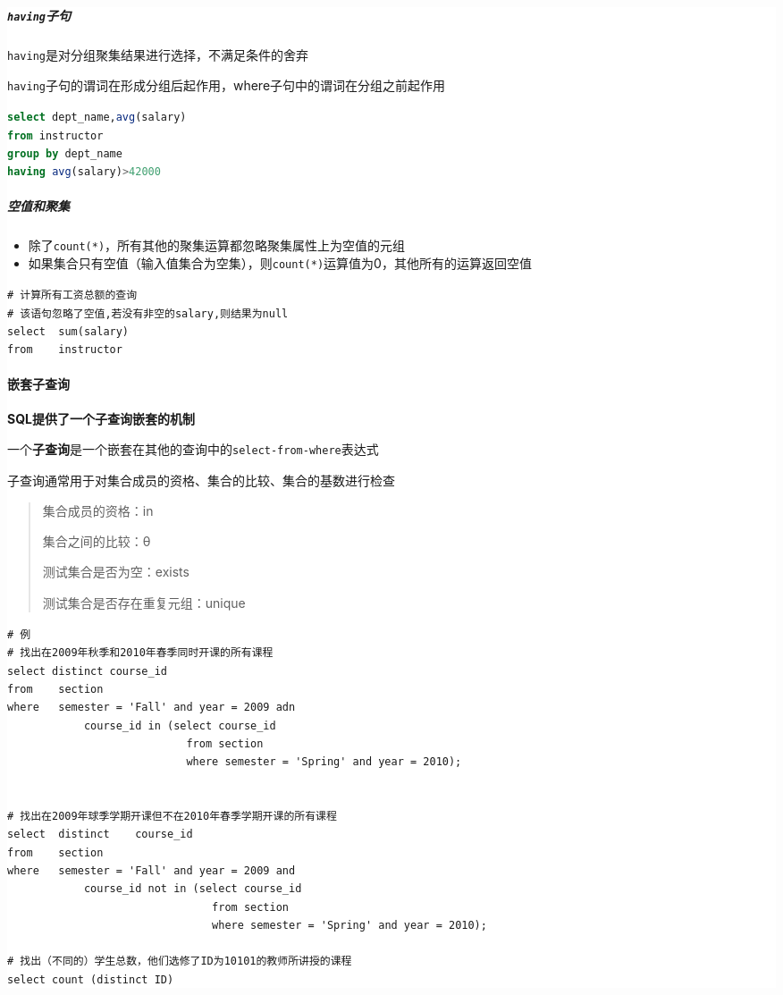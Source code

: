 

##### `having`子句

`having`是对分组聚集结果进行选择，不满足条件的舍弃

`having`子句的谓词在形成分组后起作用，where子句中的谓词在分组之前起作用

```sql
select dept_name,avg(salary)
from instructor
group by dept_name
having avg(salary)>42000
```



##### 空值和聚集



* 除了`count(*)`，所有其他的聚集运算都忽略聚集属性上为空值的元组
* 如果集合只有空值（输入值集合为空集），则`count(*)`运算值为0，其他所有的运算返回空值

```mysql
# 计算所有工资总额的查询
# 该语句忽略了空值,若没有非空的salary,则结果为null
select	sum(salary)
from	instructor

```



#### 嵌套子查询

**SQL提供了一个子查询嵌套的机制**

一个**子查询**是一个嵌套在其他的查询中的`select-from-where`表达式

子查询通常用于对集合成员的资格、集合的比较、集合的基数进行检查

> 集合成员的资格：in
>
> 集合之间的比较：θ
>
> 测试集合是否为空：exists
>
> 测试集合是否存在重复元组：unique



```mysql
# 例
# 找出在2009年秋季和2010年春季同时开课的所有课程
select distinct	course_id
from	section
where	semester = 'Fall' and year = 2009 adn
			course_id in (select course_id
                         	from section
                         	where semester = 'Spring' and year = 2010);
                         	

# 找出在2009年球季学期开课但不在2010年春季学期开课的所有课程
select	distinct	course_id
from 	section
where	semester = 'Fall' and year = 2009 and
			course_id not in (select course_id
                             	from section
                             	where semester = 'Spring' and year = 2010);

# 找出（不同的）学生总数，他们选修了ID为10101的教师所讲授的课程
select count (distinct ID)
```